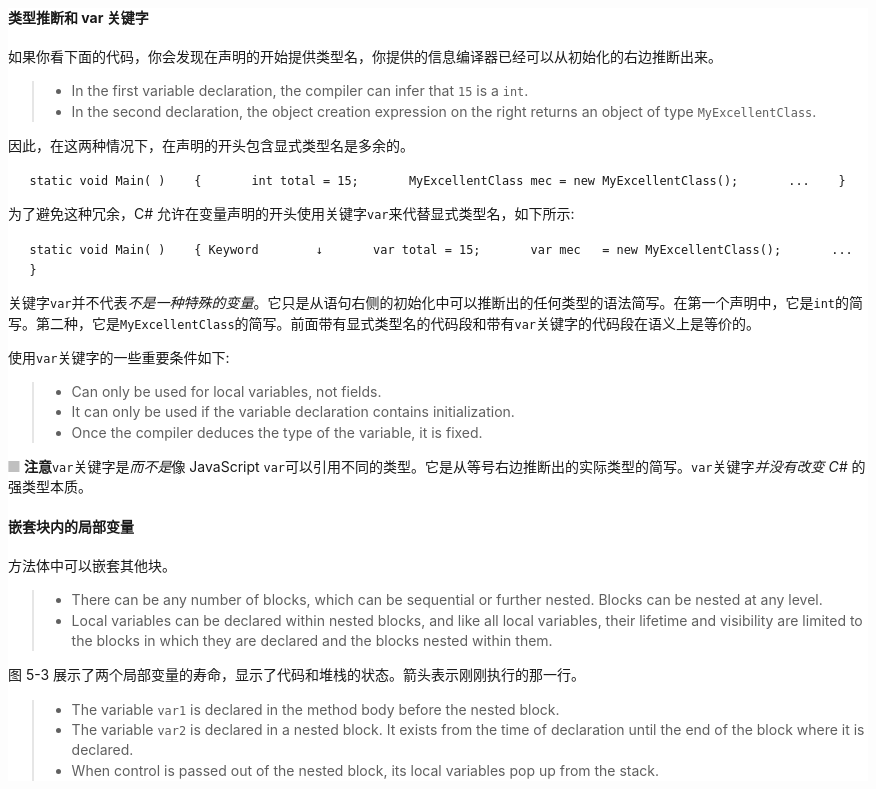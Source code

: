#### 类型推断和 var 关键字

如果你看下面的代码，你会发现在声明的开始提供类型名，你提供的信息编译器已经可以从初始化的右边推断出来。

> *   In the first variable declaration, the compiler can infer that `15` is a `int`.
> *   In the second declaration, the object creation expression on the right returns an object of type `MyExcellentClass`.

因此，在这两种情况下，在声明的开头包含显式类型名是多余的。

`   static void Main( )
   {
      int total = 15;
      MyExcellentClass mec = new MyExcellentClass();
      ...
   }`

为了避免这种冗余，C# 允许在变量声明的开头使用关键字`var`来代替显式类型名，如下所示:

`   static void Main( )
   { Keyword
       ↓
      var total = 15;
      var mec   = new MyExcellentClass();
      ...
   }`

关键字`var`并不代表*不是一种特殊的变量*。它只是从语句右侧的初始化中可以推断出的任何类型的语法简写。在第一个声明中，它是`int`的简写。第二种，它是`MyExcellentClass`的简写。前面带有显式类型名的代码段和带有`var`关键字的代码段在语义上是等价的。

使用`var`关键字的一些重要条件如下:

> *   Can only be used for local variables, not fields.
> *   It can only be used if the variable declaration contains initialization.
> *   Once the compiler deduces the type of the variable, it is fixed.

![Image](img/square.jpg) **注意**`var`关键字是*而不是*像 JavaScript `var`可以引用不同的类型。它是从等号右边推断出的实际类型的简写。`var`关键字*并没有改变 C#* 的强类型本质。

#### 嵌套块内的局部变量

方法体中可以嵌套其他块。

> *   There can be any number of blocks, which can be sequential or further nested. Blocks can be nested at any level.
> *   Local variables can be declared within nested blocks, and like all local variables, their lifetime and visibility are limited to the blocks in which they are declared and the blocks nested within them.

图 5-3 展示了两个局部变量的寿命，显示了代码和堆栈的状态。箭头表示刚刚执行的那一行。

> *   The variable `var1` is declared in the method body before the nested block.
> *   The variable `var2` is declared in a nested block. It exists from the time of declaration until the end of the block where it is declared.
> *   When control is passed out of the nested block, its local variables pop up from the stack.
